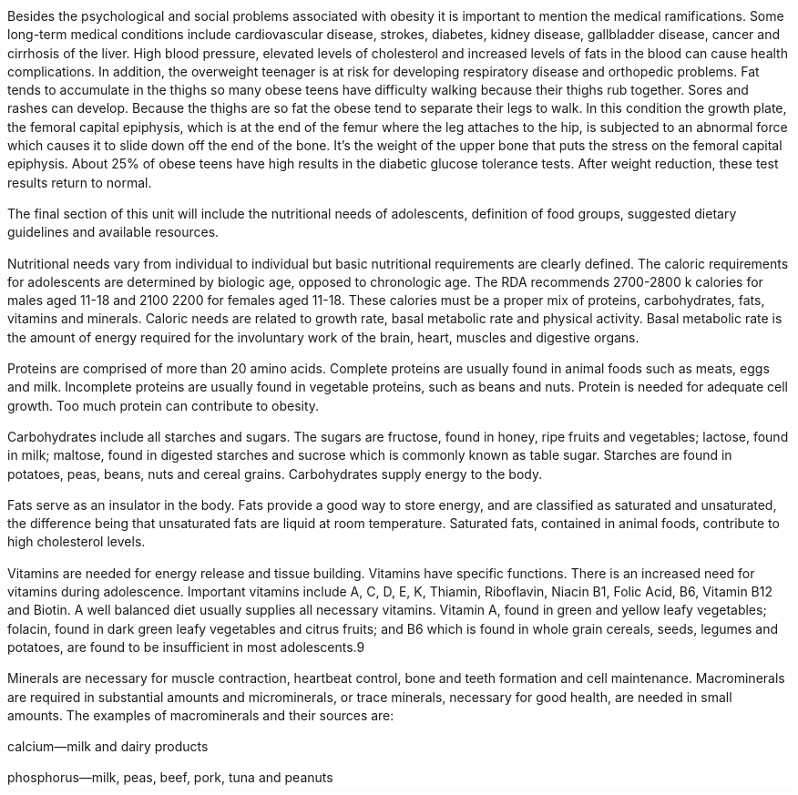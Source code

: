 Besides the psychological and social problems associated with obesity it is important to mention the medical ramifications. Some long-term medical conditions include cardiovascular disease, strokes, diabetes, kidney disease, gallbladder disease, cancer and cirrhosis of the liver. High blood pressure, elevated levels of cholesterol and increased levels of fats in the blood can cause health complications. In addition, the overweight teenager is at risk for developing respiratory disease and orthopedic problems. Fat tends to accumulate in the thighs so many obese teens have difficulty walking because their thighs rub together. Sores and rashes can develop. Because the thighs are so fat the obese tend to separate their legs to walk. In this condition the growth plate, the femoral capital epiphysis, which is at the end of the femur where the leg attaches to the hip, is subjected to an abnormal force which causes it to slide down off the end of the bone. It’s the weight of the upper bone that puts the stress on the femoral capital epiphysis. About 25% of obese teens have high results in the diabetic glucose tolerance tests. After weight reduction, these test results return to normal.
</p>
<p>
The final section of this unit will include the nutritional needs of adolescents, definition of food groups, suggested dietary guidelines and available resources.
</p>
<p>
Nutritional needs vary from individual to individual but basic nutritional requirements are clearly defined. The caloric requirements for adolescents are determined by biologic age, opposed to chronologic age. The RDA recommends 2700-2800 k calories for males aged 11-18 and 2100 2200 for females aged 11-18. These calories must be a proper mix of proteins, carbohydrates, fats, vitamins and minerals. Caloric needs are related to growth rate, basal metabolic rate and physical activity. Basal metabolic rate is the amount of energy required for the involuntary work of the brain, heart, muscles and digestive organs.
</p>
<p>
Proteins are comprised of more than 20 amino acids. Complete proteins are usually found in animal foods such as meats, eggs and milk. Incomplete proteins are usually found in vegetable proteins, such as beans and nuts. Protein is needed for adequate cell growth. Too much protein can contribute to obesity.
</p>
<p>
Carbohydrates include all starches and sugars. The sugars are fructose, found in honey, ripe fruits and vegetables; lactose, found in milk; maltose, found in digested starches and sucrose which is commonly known as table sugar. Starches are found in potatoes, peas, beans, nuts and cereal grains. Carbohydrates supply energy to the body.
</p>
<p>
Fats serve as an insulator in the body. Fats provide a good way to store energy, and are classified as saturated and unsaturated, the difference being that unsaturated fats are liquid at room temperature. Saturated fats, contained in animal foods, contribute to high cholesterol levels.
</p>
<p>
Vitamins are needed for energy release and tissue building. Vitamins have specific functions. There is an increased need for vitamins during adolescence. Important vitamins include A, C, D, E, K, Thiamin, Riboflavin, Niacin B1, Folic Acid, B6, Vitamin B12 and Biotin. A well balanced diet usually supplies all necessary vitamins. Vitamin A, found in green and yellow leafy vegetables; folacin, found in dark green leafy vegetables and citrus fruits; and B6 which is found in whole grain cereals, seeds, legumes and potatoes, are found to be insufficient in most adolescents.9
</p>
<p>
Minerals are necessary for muscle contraction, heartbeat control, bone and teeth formation and cell maintenance. Macrominerals are required in substantial amounts and microminerals, or trace minerals, necessary for good health, are needed in small amounts. The examples of macrominerals and their sources are:
</p>
<p>
calcium—milk and dairy products
</p>
<p>
phosphorus—milk, peas, beef, pork, tuna and peanuts
</p>
<p>
